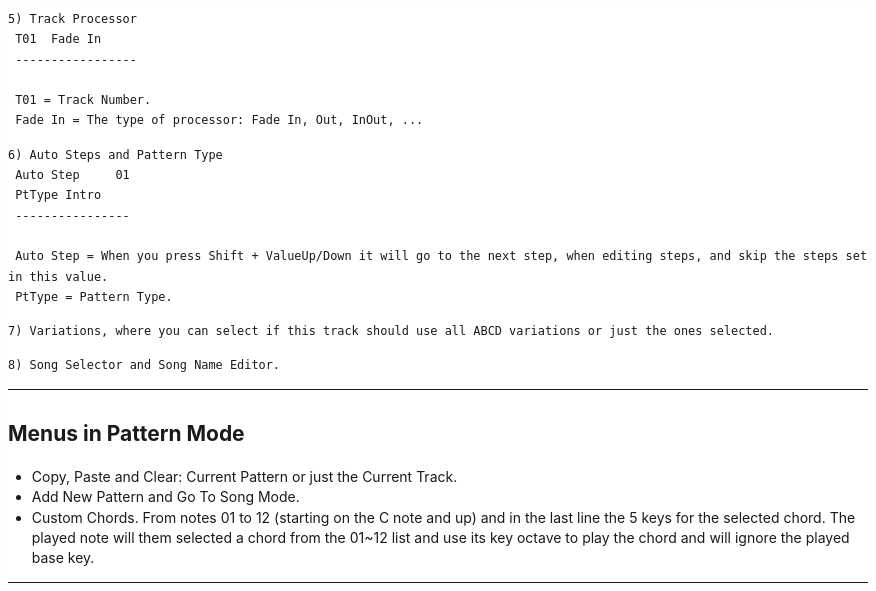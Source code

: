```
5) Track Processor
 T01  Fade In
 -----------------

 T01 = Track Number.
 Fade In = The type of processor: Fade In, Out, InOut, ...
```

```
6) Auto Steps and Pattern Type
 Auto Step     01
 PtType Intro
 ----------------

 Auto Step = When you press Shift + ValueUp/Down it will go to the next step, when editing steps, and skip the steps set in this value.
 PtType = Pattern Type.
```

```
7) Variations, where you can select if this track should use all ABCD variations or just the ones selected.
```

```
8) Song Selector and Song Name Editor.
```

--------------------------------------------------------------------------------

Menus in Pattern Mode
---------------------

- Copy, Paste and Clear: Current Pattern or just the Current Track.
- Add New Pattern and Go To Song Mode.
- Custom Chords. From notes 01 to 12 (starting on the C note and up) and in the last line the 5 keys for the selected chord. The played note will them selected a chord from the 01~12 list and use its key octave to play the chord and will ignore the played base key.

--------------------------------------------------------------------------------
